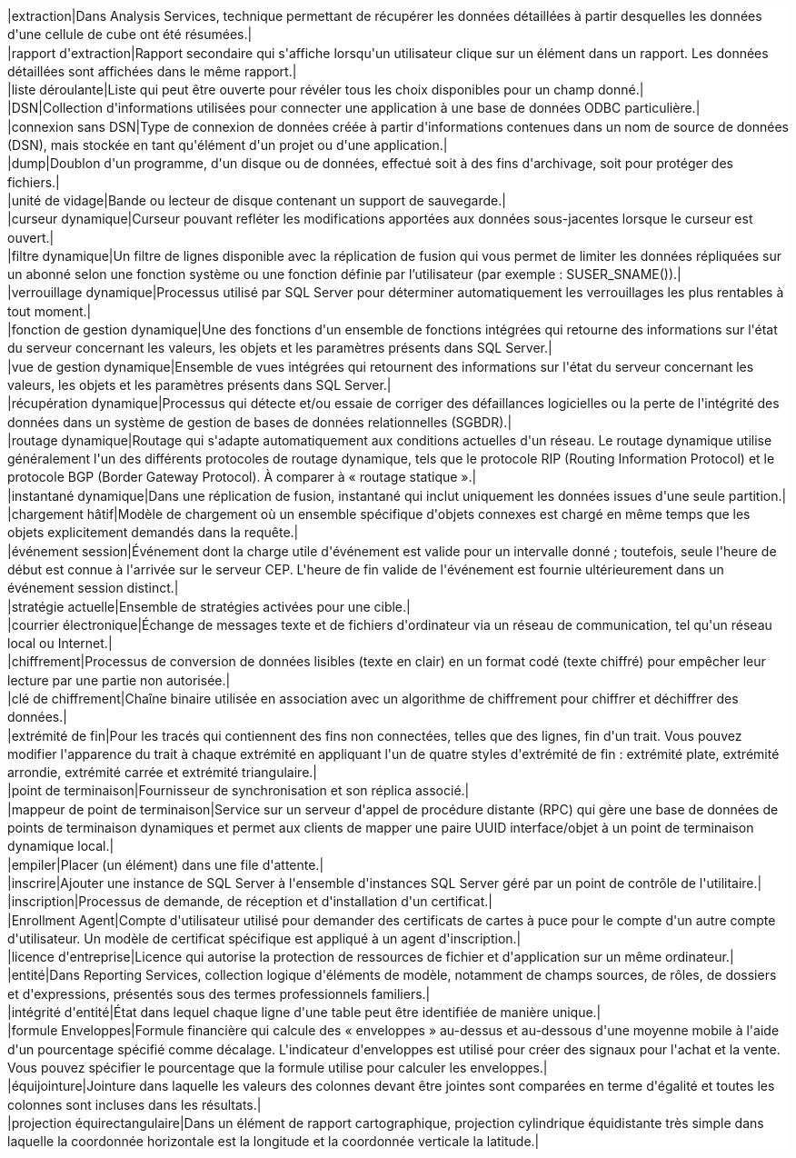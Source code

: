 |extraction|Dans Analysis Services, technique permettant de récupérer les données détaillées à partir desquelles les données d'une cellule de cube ont été résumées.|  
|rapport d'extraction|Rapport secondaire qui s'affiche lorsqu'un utilisateur clique sur un élément dans un rapport. Les données détaillées sont affichées dans le même rapport.|  
|liste déroulante|Liste qui peut être ouverte pour révéler tous les choix disponibles pour un champ donné.|  
|DSN|Collection d'informations utilisées pour connecter une application à une base de données ODBC particulière.|  
|connexion sans DSN|Type de connexion de données créée à partir d'informations contenues dans un nom de source de données (DSN), mais stockée en tant qu'élément d'un projet ou d'une application.|  
|dump|Doublon d'un programme, d'un disque ou de données, effectué soit à des fins d'archivage, soit pour protéger des fichiers.|  
|unité de vidage|Bande ou lecteur de disque contenant un support de sauvegarde.|  
|curseur dynamique|Curseur pouvant refléter les modifications apportées aux données sous-jacentes lorsque le curseur est ouvert.|  
|filtre dynamique|Un filtre de lignes disponible avec la réplication de fusion qui vous permet de limiter les données répliquées sur un abonné selon une fonction système ou une fonction définie par l’utilisateur (par exemple : SUSER_SNAME()).|  
|verrouillage dynamique|Processus utilisé par SQL Server pour déterminer automatiquement les verrouillages les plus rentables à tout moment.|  
|fonction de gestion dynamique|Une des fonctions d'un ensemble de fonctions intégrées qui retourne des informations sur l'état du serveur concernant les valeurs, les objets et les paramètres présents dans SQL Server.|  
|vue de gestion dynamique|Ensemble de vues intégrées qui retournent des informations sur l'état du serveur concernant les valeurs, les objets et les paramètres présents dans SQL Server.|  
|récupération dynamique|Processus qui détecte et/ou essaie de corriger des défaillances logicielles ou la perte de l'intégrité des données dans un système de gestion de bases de données relationnelles (SGBDR).|  
|routage dynamique|Routage qui s'adapte automatiquement aux conditions actuelles d'un réseau. Le routage dynamique utilise généralement l'un des différents protocoles de routage dynamique, tels que le protocole RIP (Routing Information Protocol) et le protocole BGP (Border Gateway Protocol). À comparer à « routage statique ».|  
|instantané dynamique|Dans une réplication de fusion, instantané qui inclut uniquement les données issues d'une seule partition.|  
|chargement hâtif|Modèle de chargement où un ensemble spécifique d'objets connexes est chargé en même temps que les objets explicitement demandés dans la requête.|  
|événement session|Événement dont la charge utile d'événement est valide pour un intervalle donné ; toutefois, seule l'heure de début est connue à l'arrivée sur le serveur CEP. L'heure de fin valide de l'événement est fournie ultérieurement dans un événement session distinct.|  
|stratégie actuelle|Ensemble de stratégies activées pour une cible.|  
|courrier électronique|Échange de messages texte et de fichiers d'ordinateur via un réseau de communication, tel qu'un réseau local ou Internet.|  
|chiffrement|Processus de conversion de données lisibles (texte en clair) en un format codé (texte chiffré) pour empêcher leur lecture par une partie non autorisée.|  
|clé de chiffrement|Chaîne binaire utilisée en association avec un algorithme de chiffrement pour chiffrer et déchiffrer des données.|  
|extrémité de fin|Pour les tracés qui contiennent des fins non connectées, telles que des lignes, fin d'un trait. Vous pouvez modifier l'apparence du trait à chaque extrémité en appliquant l'un de quatre styles d'extrémité de fin : extrémité plate, extrémité arrondie, extrémité carrée et extrémité triangulaire.|  
|point de terminaison|Fournisseur de synchronisation et son réplica associé.|  
|mappeur de point de terminaison|Service sur un serveur d'appel de procédure distante (RPC) qui gère une base de données de points de terminaison dynamiques et permet aux clients de mapper une paire UUID interface/objet à un point de terminaison dynamique local.|  
|empiler|Placer (un élément) dans une file d'attente.|  
|inscrire|Ajouter une instance de SQL Server à l'ensemble d'instances SQL Server géré par un point de contrôle de l'utilitaire.|  
|inscription|Processus de demande, de réception et d'installation d'un certificat.|  
|Enrollment Agent|Compte d'utilisateur utilisé pour demander des certificats de cartes à puce pour le compte d'un autre compte d'utilisateur. Un modèle de certificat spécifique est appliqué à un agent d'inscription.|  
|licence d'entreprise|Licence qui autorise la protection de ressources de fichier et d'application sur un même ordinateur.|  
|entité|Dans Reporting Services, collection logique d'éléments de modèle, notamment de champs sources, de rôles, de dossiers et d'expressions, présentés sous des termes professionnels familiers.|  
|intégrité d'entité|État dans lequel chaque ligne d'une table peut être identifiée de manière unique.|  
|formule Enveloppes|Formule financière qui calcule des « enveloppes » au-dessus et au-dessous d'une moyenne mobile à l'aide d'un pourcentage spécifié comme décalage. L'indicateur d'enveloppes est utilisé pour créer des signaux pour l'achat et la vente. Vous pouvez spécifier le pourcentage que la formule utilise pour calculer les enveloppes.|  
|équijointure|Jointure dans laquelle les valeurs des colonnes devant être jointes sont comparées en terme d'égalité et toutes les colonnes sont incluses dans les résultats.|  
|projection équirectangulaire|Dans un élément de rapport cartographique, projection cylindrique équidistante très simple dans laquelle la coordonnée horizontale est la longitude et la coordonnée verticale la latitude.|  